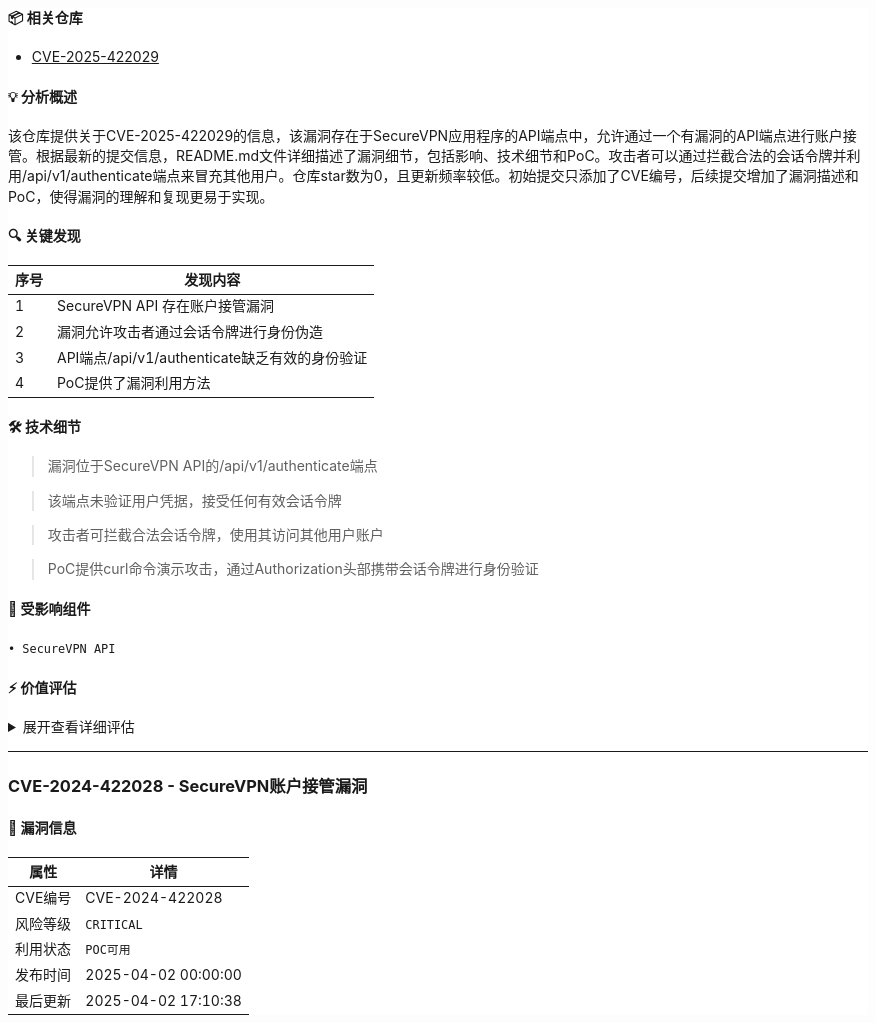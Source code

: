 #### 📦 相关仓库

- [CVE-2025-422029](https://github.com/NotItsSixtyN3in/CVE-2025-422029)

#### 💡 分析概述

该仓库提供关于CVE-2025-422029的信息，该漏洞存在于SecureVPN应用程序的API端点中，允许通过一个有漏洞的API端点进行账户接管。根据最新的提交信息，README.md文件详细描述了漏洞细节，包括影响、技术细节和PoC。攻击者可以通过拦截合法的会话令牌并利用/api/v1/authenticate端点来冒充其他用户。仓库star数为0，且更新频率较低。初始提交只添加了CVE编号，后续提交增加了漏洞描述和PoC，使得漏洞的理解和复现更易于实现。

#### 🔍 关键发现

| 序号 | 发现内容 |
|------|----------|
| 1 | SecureVPN API 存在账户接管漏洞 |
| 2 | 漏洞允许攻击者通过会话令牌进行身份伪造 |
| 3 | API端点/api/v1/authenticate缺乏有效的身份验证 |
| 4 | PoC提供了漏洞利用方法 |

#### 🛠️ 技术细节

> 漏洞位于SecureVPN API的/api/v1/authenticate端点

> 该端点未验证用户凭据，接受任何有效会话令牌

> 攻击者可拦截合法会话令牌，使用其访问其他用户账户

> PoC提供curl命令演示攻击，通过Authorization头部携带会话令牌进行身份验证


#### 🎯 受影响组件

```
• SecureVPN API
```

#### ⚡ 价值评估

<details><summary>展开查看详细评估</summary></details>

---

### CVE-2024-422028 - SecureVPN账户接管漏洞

#### 📌 漏洞信息

| 属性 | 详情 |
|------|------|
| CVE编号 | CVE-2024-422028 |
| 风险等级 | `CRITICAL` |
| 利用状态 | `POC可用` |
| 发布时间 | 2025-04-02 00:00:00 |
| 最后更新 | 2025-04-02 17:10:38 |
